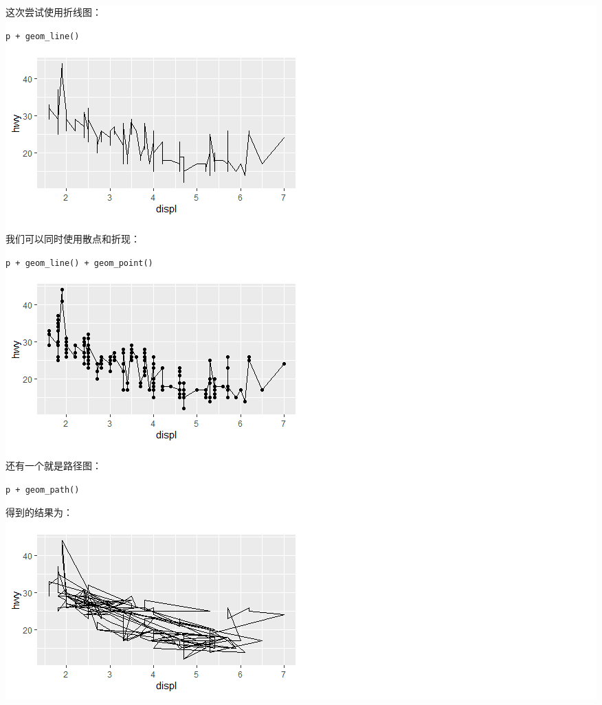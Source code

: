 这次尝试使用折线图：

```
p + geom_line()
```

![Untitled](2%20-%20Line%20Graphics%20d4246f17db7843ce896f1b26e1c8cfb0/Untitled%2017.png)

我们可以同时使用散点和折现：

```
p + geom_line() + geom_point()
```

![Untitled](2%20-%20Line%20Graphics%20d4246f17db7843ce896f1b26e1c8cfb0/Untitled%2018.png)

还有一个就是路径图：

```
p + geom_path()
```

得到的结果为：

![Untitled](2%20-%20Line%20Graphics%20d4246f17db7843ce896f1b26e1c8cfb0/Untitled%2019.png)
